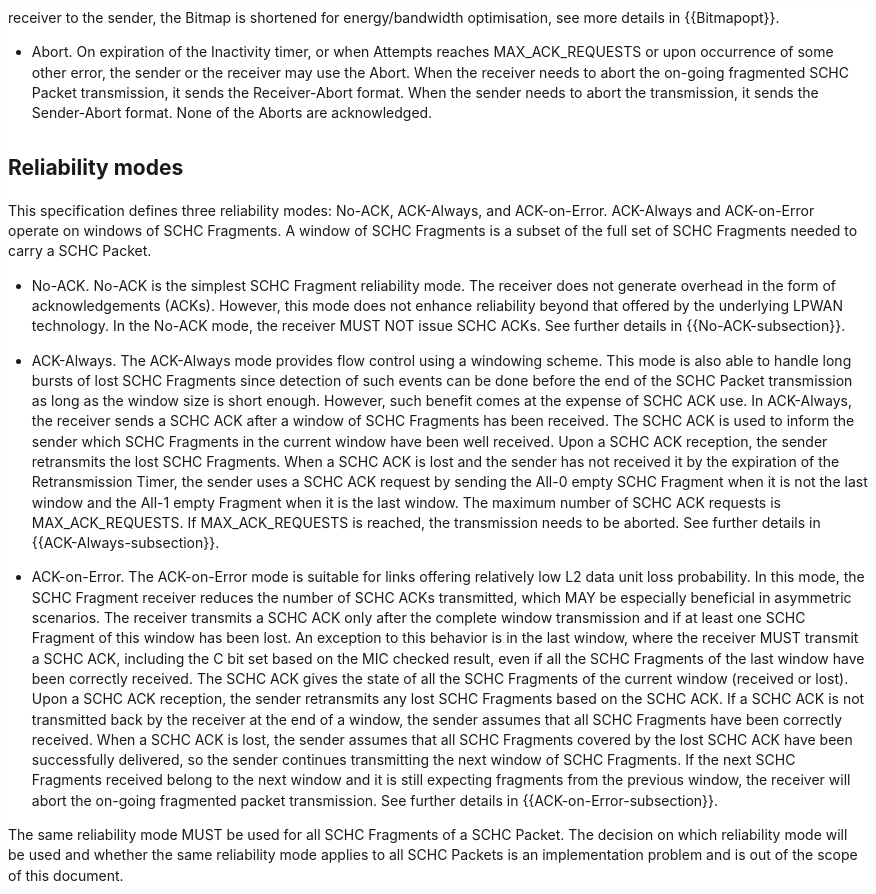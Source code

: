   receiver to the sender, the Bitmap is shortened for energy/bandwidth optimisation, see more details in {{Bitmapopt}}.

* Abort. On expiration of the Inactivity timer, or when Attempts reaches MAX_ACK_REQUESTS or upon occurrence of some other
  error, the sender or the receiver may use the Abort. When the receiver needs to abort the on-going fragmented SCHC
  Packet transmission, it sends the Receiver-Abort format. When the sender needs to abort the transmission, it sends the
  Sender-Abort format. None of the Aborts are acknowledged.


## Reliability modes

This specification defines three reliability modes: No-ACK, ACK-Always, and ACK-on-Error. ACK-Always and ACK-on-Error operate on windows of SCHC Fragments. A window of SCHC Fragments is a subset of the full set of SCHC Fragments needed to carry a SCHC Packet.

* No-ACK. No-ACK is the simplest SCHC Fragment reliability mode. The receiver does not generate overhead in the form of acknowledgements (ACKs).  However, this mode does not enhance reliability beyond that offered by the underlying LPWAN technology. In the No-ACK mode, the receiver MUST NOT issue SCHC ACKs. See further details in {{No-ACK-subsection}}.

* ACK-Always. The ACK-Always mode provides flow control using a windowing scheme. This mode is also able to handle long bursts of lost SCHC Fragments since detection of such events can be done before the end of the SCHC Packet transmission as long as the window size is short enough. However, such benefit comes at the expense of SCHC ACK use. In ACK-Always, the receiver sends a SCHC ACK after a window of SCHC Fragments has been received. The SCHC ACK is used to inform the sender which SCHC Fragments in the current window have been well received. Upon a SCHC ACK reception, the sender retransmits the lost SCHC Fragments. When a SCHC ACK is lost and the sender has not received it by the expiration of the Retransmission Timer, the sender uses a SCHC ACK request by sending the All-0 empty SCHC Fragment when it is not the last window and the All-1 empty Fragment when it is the last window. The maximum number of SCHC ACK requests is MAX_ACK_REQUESTS. If MAX_ACK_REQUESTS is reached, the transmission needs to be aborted. See further details in {{ACK-Always-subsection}}.

* ACK-on-Error. The ACK-on-Error mode is suitable for links offering relatively low L2 data unit loss probability. In this mode, the SCHC Fragment receiver reduces the number of SCHC ACKs transmitted, which MAY be especially beneficial in asymmetric scenarios. The receiver transmits a SCHC ACK only after the complete window transmission and if at least one SCHC Fragment of this window has been lost. An exception to this behavior is in the last window, where the receiver MUST transmit a SCHC ACK, including the C bit set based on the MIC checked result, even if all the SCHC Fragments of the last window have been correctly received.
  The SCHC ACK gives the state of all the SCHC Fragments of the current window (received or lost). Upon a SCHC ACK reception, the sender retransmits any lost SCHC Fragments based on the SCHC ACK. If a SCHC ACK is not transmitted back by the receiver at the end of a window, the sender assumes that all SCHC Fragments have been correctly received. When a SCHC ACK is lost, the sender assumes that all SCHC Fragments covered by the lost SCHC ACK have been successfully delivered, so the sender continues transmitting the next window of SCHC Fragments. If the next SCHC Fragments received belong to the next window and it is still expecting fragments from the previous window, the receiver will abort the on-going fragmented packet transmission. See further details in {{ACK-on-Error-subsection}}.

The same reliability mode MUST be used for all SCHC Fragments of a SCHC Packet. The decision on which reliability mode will be used and whether the same reliability mode applies to all SCHC Packets is an implementation problem and is out of the scope of this document.
